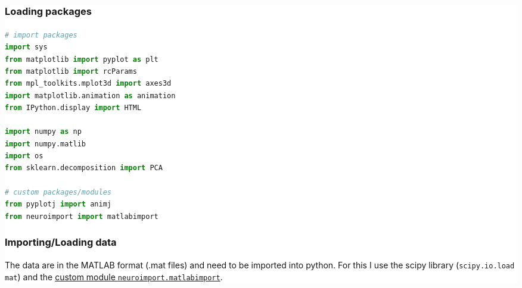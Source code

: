 ### Loading packages

```python
# import packages
import sys
from matplotlib import pyplot as plt
from matplotlib import rcParams 
from mpl_toolkits.mplot3d import axes3d
import matplotlib.animation as animation
from IPython.display import HTML

import numpy as np
import numpy.matlib
import os
from sklearn.decomposition import PCA 

# custom packages/modules
from pyplotj import animj
from neuroimport import matlabimport
```

### Importing/Loading data
The data are in the MATLAB format (.mat files) and need to be imported into python. For this I use the scipy library (`scipy.io.loadmat`) and the [custom module `neuroimport.matlabimport`](https://gitlab.com/JvK/dimensionality-reduction-demo/-/tree/master/neuroimport).

 

[1]: /assets/docs/thesis.pdf

